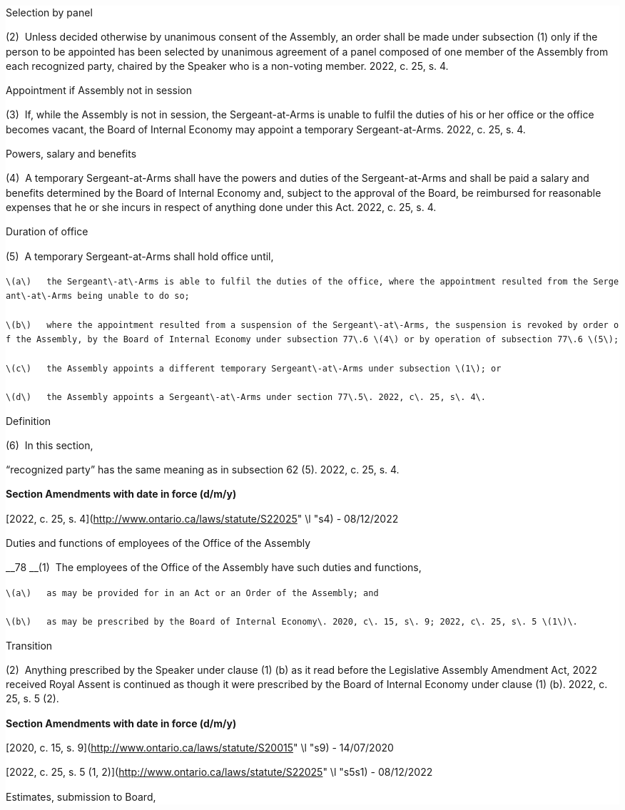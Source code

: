 Selection by panel

\(2\)  Unless decided otherwise by unanimous consent of the Assembly, an order shall be made under subsection \(1\) only if the person to be appointed has been selected by unanimous agreement of a panel composed of one member of the Assembly from each recognized party, chaired by the Speaker who is a non\-voting member\. 2022, c\. 25, s\. 4\.

Appointment if Assembly not in session

\(3\)  If, while the Assembly is not in session, the Sergeant\-at\-Arms is unable to fulfil the duties of his or her office or the office becomes vacant, the Board of Internal Economy may appoint a temporary Sergeant\-at\-Arms\. 2022, c\. 25, s\. 4\.

Powers, salary and benefits

\(4\)  A temporary Sergeant\-at\-Arms shall have the powers and duties of the Sergeant\-at\-Arms and shall be paid a salary and benefits determined by the Board of Internal Economy and, subject to the approval of the Board, be reimbursed for reasonable expenses that he or she incurs in respect of anything done under this Act\. 2022, c\. 25, s\. 4\.

Duration of office

\(5\)  A temporary Sergeant\-at\-Arms shall hold office until,

	\(a\)	the Sergeant\-at\-Arms is able to fulfil the duties of the office, where the appointment resulted from the Sergeant\-at\-Arms being unable to do so;

	\(b\)	where the appointment resulted from a suspension of the Sergeant\-at\-Arms, the suspension is revoked by order of the Assembly, by the Board of Internal Economy under subsection 77\.6 \(4\) or by operation of subsection 77\.6 \(5\);

	\(c\)	the Assembly appoints a different temporary Sergeant\-at\-Arms under subsection \(1\); or

	\(d\)	the Assembly appoints a Sergeant\-at\-Arms under section 77\.5\. 2022, c\. 25, s\. 4\.

Definition

\(6\)  In this section,

“recognized party” has the same meaning as in subsection 62 \(5\)\. 2022, c\. 25, s\. 4\.

__Section Amendments with date in force \(d/m/y\)__

[2022, c\. 25, s\. 4](http://www.ontario.ca/laws/statute/S22025" \l "s4) \- 08/12/2022

Duties and functions of employees of the Office of the Assembly

<a id="BK80"></a>__78 __\(1\)  The employees of the Office of the Assembly have such duties and functions,

	\(a\)	as may be provided for in an Act or an Order of the Assembly; and

	\(b\)	as may be prescribed by the Board of Internal Economy\. 2020, c\. 15, s\. 9; 2022, c\. 25, s\. 5 \(1\)\.

Transition

\(2\)  Anything prescribed by the Speaker under clause \(1\) \(b\) as it read before the Legislative Assembly Amendment Act, 2022 received Royal Assent is continued as though it were prescribed by the Board of Internal Economy under clause \(1\) \(b\)\. 2022, c\. 25, s\. 5 \(2\)\.

__Section Amendments with date in force \(d/m/y\)__

[2020, c\. 15, s\. 9](http://www.ontario.ca/laws/statute/S20015" \l "s9) \- 14/07/2020

[2022, c\. 25, s\. 5 \(1, 2\)](http://www.ontario.ca/laws/statute/S22025" \l "s5s1) \- 08/12/2022

Estimates, submission to Board,

